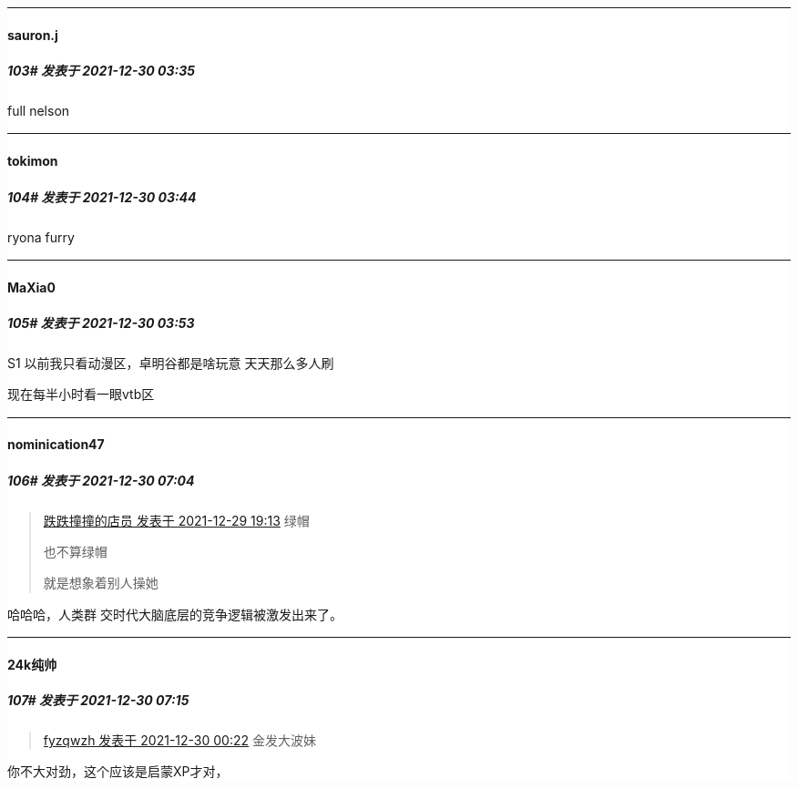 *****

####  sauron.j  
##### 103#       发表于 2021-12-30 03:35

full nelson

*****

####  tokimon  
##### 104#       发表于 2021-12-30 03:44

ryona furry

*****

####  MaXia0  
##### 105#       发表于 2021-12-30 03:53

S1 以前我只看动漫区，卓明谷都是啥玩意 天天那么多人刷

现在每半小时看一眼vtb区



*****

####  nominication47  
##### 106#       发表于 2021-12-30 07:04

<blockquote><a href="httphttps://bbs.saraba1st.com/2b/forum.php?mod=redirect&amp;goto=findpost&amp;pid=54091831&amp;ptid=2044734" target="_blank">跌跌撞撞的店员 发表于 2021-12-29 19:13</a>
绿帽

也不算绿帽

就是想象着别人操她</blockquote>
哈哈哈，人类群 交时代大脑底层的竞争逻辑被激发出来了。

*****

####  24k纯帅  
##### 107#       发表于 2021-12-30 07:15

<blockquote><a href="httphttps://bbs.saraba1st.com/2b/forum.php?mod=redirect&amp;goto=findpost&amp;pid=54095044&amp;ptid=2044734" target="_blank">fyzqwzh 发表于 2021-12-30 00:22</a>
金发大波妹</blockquote>
你不大对劲，这个应该是启蒙XP才对，

